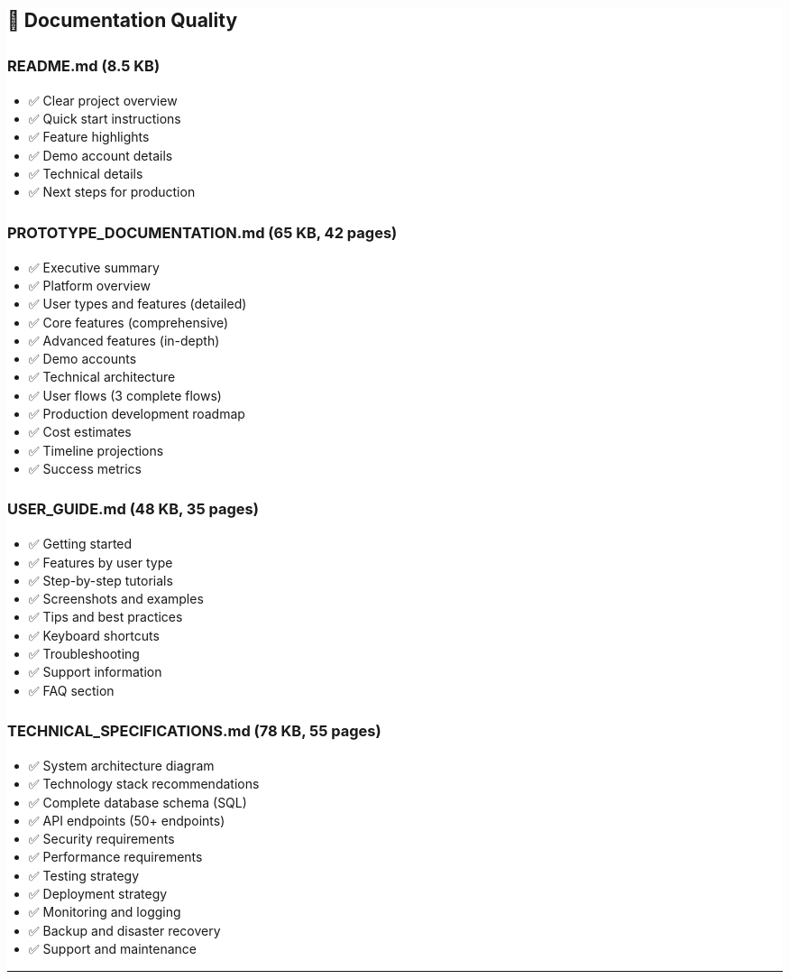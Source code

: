 
## 📖 Documentation Quality

### README.md (8.5 KB)
- ✅ Clear project overview
- ✅ Quick start instructions
- ✅ Feature highlights
- ✅ Demo account details
- ✅ Technical details
- ✅ Next steps for production

### PROTOTYPE_DOCUMENTATION.md (65 KB, 42 pages)
- ✅ Executive summary
- ✅ Platform overview
- ✅ User types and features (detailed)
- ✅ Core features (comprehensive)
- ✅ Advanced features (in-depth)
- ✅ Demo accounts
- ✅ Technical architecture
- ✅ User flows (3 complete flows)
- ✅ Production development roadmap
- ✅ Cost estimates
- ✅ Timeline projections
- ✅ Success metrics

### USER_GUIDE.md (48 KB, 35 pages)
- ✅ Getting started
- ✅ Features by user type
- ✅ Step-by-step tutorials
- ✅ Screenshots and examples
- ✅ Tips and best practices
- ✅ Keyboard shortcuts
- ✅ Troubleshooting
- ✅ Support information
- ✅ FAQ section

### TECHNICAL_SPECIFICATIONS.md (78 KB, 55 pages)
- ✅ System architecture diagram
- ✅ Technology stack recommendations
- ✅ Complete database schema (SQL)
- ✅ API endpoints (50+ endpoints)
- ✅ Security requirements
- ✅ Performance requirements
- ✅ Testing strategy
- ✅ Deployment strategy
- ✅ Monitoring and logging
- ✅ Backup and disaster recovery
- ✅ Support and maintenance

---
